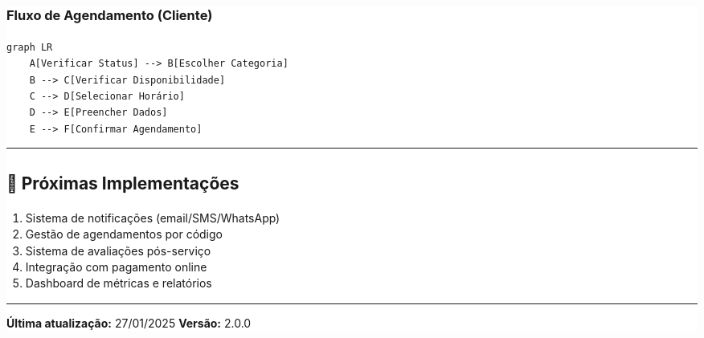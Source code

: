 ### Fluxo de Agendamento (Cliente)

```mermaid
graph LR
    A[Verificar Status] --> B[Escolher Categoria]
    B --> C[Verificar Disponibilidade]
    C --> D[Selecionar Horário]
    D --> E[Preencher Dados]
    E --> F[Confirmar Agendamento]
```

---

## 🔄 Próximas Implementações

1. Sistema de notificações (email/SMS/WhatsApp)
2. Gestão de agendamentos por código
3. Sistema de avaliações pós-serviço
4. Integração com pagamento online
5. Dashboard de métricas e relatórios

---

**Última atualização:** 27/01/2025
**Versão:** 2.0.0